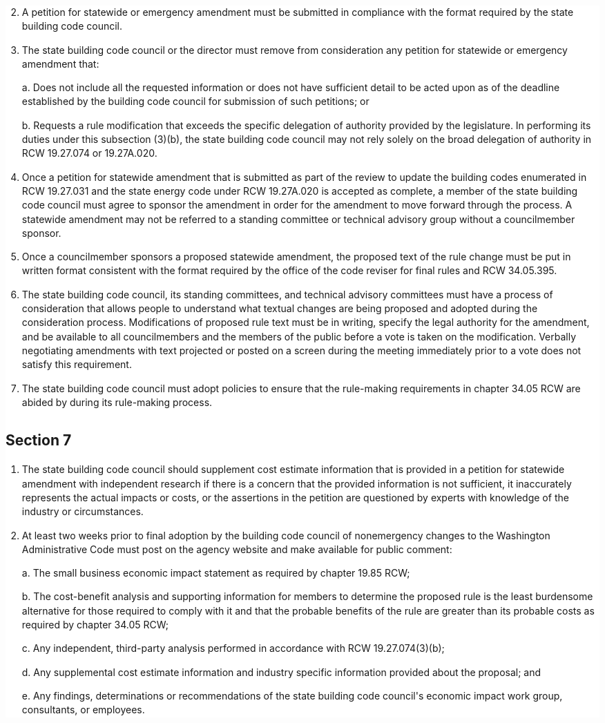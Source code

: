 2. A petition for statewide or emergency amendment must be submitted in compliance with the format required by the state building code council.

3. The state building code council or the director must remove from consideration any petition for statewide or emergency amendment that:

    a. Does not include all the requested information or does not have sufficient detail to be acted upon as of the deadline established by the building code council for submission of such petitions; or

    b. Requests a rule modification that exceeds the specific delegation of authority provided by the legislature. In performing its duties under this subsection (3)(b), the state building code council may not rely solely on the broad delegation of authority in RCW 19.27.074 or 19.27A.020.

4. Once a petition for statewide amendment that is submitted as part of the review to update the building codes enumerated in RCW 19.27.031 and the state energy code under RCW 19.27A.020 is accepted as complete, a member of the state building code council must agree to sponsor the amendment in order for the amendment to move forward through the process. A statewide amendment may not be referred to a standing committee or technical advisory group without a councilmember sponsor.

5. Once a councilmember sponsors a proposed statewide amendment, the proposed text of the rule change must be put in written format consistent with the format required by the office of the code reviser for final rules and RCW 34.05.395.

6. The state building code council, its standing committees, and technical advisory committees must have a process of consideration that allows people to understand what textual changes are being proposed and adopted during the consideration process. Modifications of proposed rule text must be in writing, specify the legal authority for the amendment, and be available to all councilmembers and the members of the public before a vote is taken on the modification. Verbally negotiating amendments with text projected or posted on a screen during the meeting immediately prior to a vote does not satisfy this requirement.

7. The state building code council must adopt policies to ensure that the rule-making requirements in chapter 34.05 RCW are abided by during its rule-making process.

## Section 7
1. The state building code council should supplement cost estimate information that is provided in a petition for statewide amendment with independent research if there is a concern that the provided information is not sufficient, it inaccurately represents the actual impacts or costs, or the assertions in the petition are questioned by experts with knowledge of the industry or circumstances.

2. At least two weeks prior to final adoption by the building code council of nonemergency changes to the Washington Administrative Code must post on the agency website and make available for public comment:

    a. The small business economic impact statement as required by chapter 19.85 RCW;

    b. The cost-benefit analysis and supporting information for members to determine the proposed rule is the least burdensome alternative for those required to comply with it and that the probable benefits of the rule are greater than its probable costs as required by chapter 34.05 RCW;

    c. Any independent, third-party analysis performed in accordance with RCW 19.27.074(3)(b);

    d. Any supplemental cost estimate information and industry specific information provided about the proposal; and

    e. Any findings, determinations or recommendations of the state building code council's economic impact work group, consultants, or employees.
